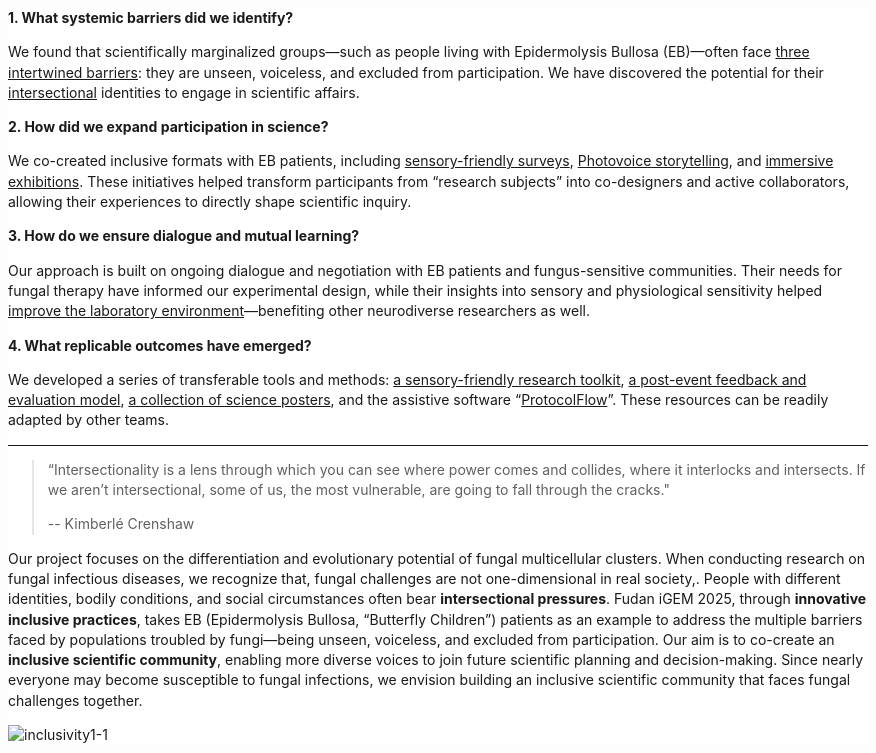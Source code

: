 **1.   What systemic barriers did we identify?**

We found that scientifically marginalized groups—such as people living with Epidermolysis Bullosa (EB)—often face [three intertwined barriers](#_0-1-our-initial-framework-and-primary-target-group): they are unseen, voiceless, and excluded from participation. We have discovered the potential for their [intersectional](#_1-2-improving-our-theoretical-framework-intersectionality) identities to engage in scientific affairs.

**2.   How did we expand participation in science?**

We co-created inclusive formats with EB patients, including [sensory-friendly surveys](#_3-2-co-creation-in-action-the-art-experience-exhibition), [Photovoice storytelling](#_3-1-facilitating-dialogue-photovoice), and [immersive exhibitions](#_3-2-co-creation-in-action-the-art-experience-exhibition). These initiatives helped transform participants from “research subjects” into co-designers and active collaborators, allowing their experiences to directly shape scientific inquiry.

**3.   How do we ensure dialogue and mutual learning?**

Our approach is built on ongoing dialogue and negotiation with EB patients and fungus-sensitive communities. Their needs for fungal therapy have informed our experimental design, while their insights into sensory and physiological sensitivity helped [improve the laboratory environment](#_4-building-an-inclusive-scientific-community-learn-from-the-margins)—benefiting other neurodiverse researchers as well.

**4.   What replicable outcomes have emerged?**

We developed a series of transferable tools and methods: [a sensory-friendly research toolkit](https://static.igem.wiki/teams/5643/pageimage/inclusivity/a-sensory-friendly-research-toolkit.pdf), [a post-event feedback and evaluation model](#_3-1-facilitating-dialogue-photovoice), [a collection of science posters](#_4-2-lab-mental-health-week-check-in-campaign), and the assistive software “[ProtocolFlow](https://protocolflow-290e68.igem.wiki/)”. These resources can be readily adapted by other teams.



------



> “Intersectionality is a lens through which you can see where power comes and collides, where it interlocks and intersects. If we aren’t intersectional, some of us, the most vulnerable, are going to fall through the cracks."
> 
> -- Kimberlé Crenshaw


Our project focuses on the differentiation and evolutionary potential of fungal multicellular clusters. When conducting research on fungal infectious diseases, we recognize that, fungal challenges are not one-dimensional in real society,. People with different identities, bodily conditions, and social circumstances often bear **intersectional pressures**. Fudan iGEM 2025, through **innovative inclusive practices**, takes EB (Epidermolysis Bullosa, “Butterfly Children”) patients as an example to address the multiple barriers faced by populations troubled by fungi—being unseen, voiceless, and excluded from participation. Our aim is to co-create an **inclusive scientific community**, enabling more diverse voices to join future scientific planning and decision-making. Since nearly everyone may become susceptible to fungal infections, we envision building an inclusive scientific community that faces fungal challenges together.

<img src="https://static.igem.wiki/teams/5643/pageimage/inclusivity/content.webp" alt="inclusivity1-1" style="width:90%;" />
